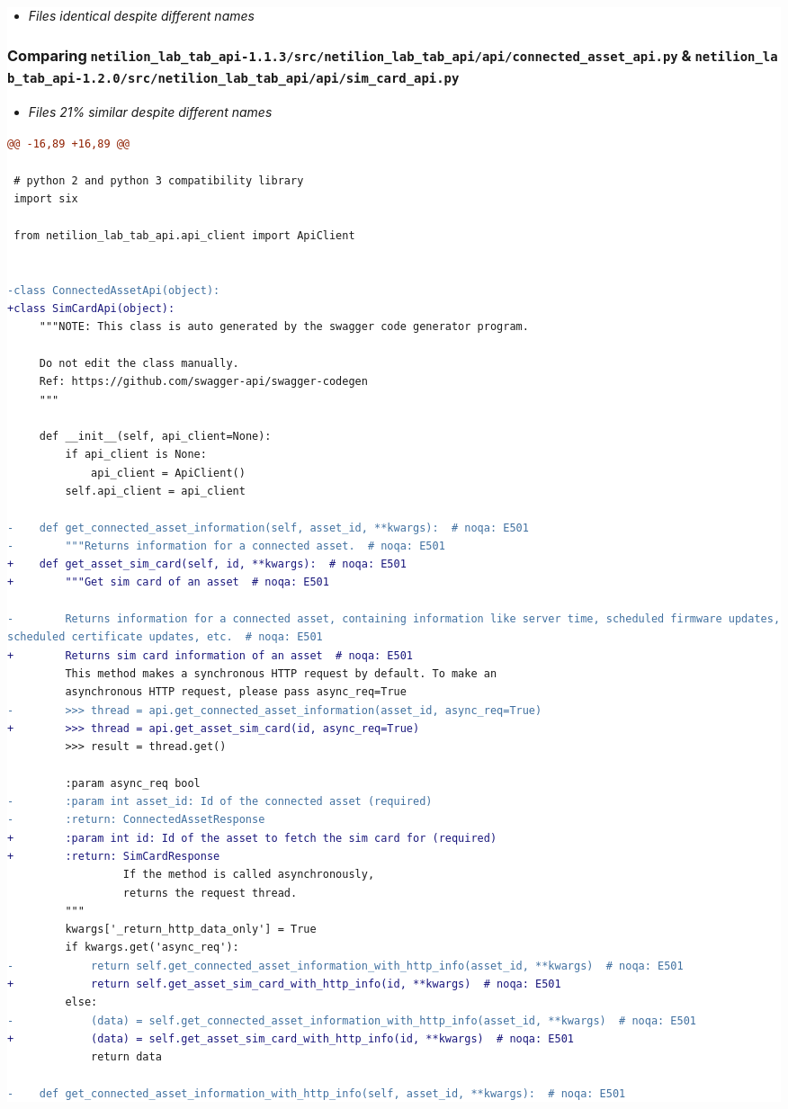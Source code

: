  * *Files identical despite different names*

### Comparing `netilion_lab_tab_api-1.1.3/src/netilion_lab_tab_api/api/connected_asset_api.py` & `netilion_lab_tab_api-1.2.0/src/netilion_lab_tab_api/api/sim_card_api.py`

 * *Files 21% similar despite different names*

```diff
@@ -16,89 +16,89 @@
 
 # python 2 and python 3 compatibility library
 import six
 
 from netilion_lab_tab_api.api_client import ApiClient
 
 
-class ConnectedAssetApi(object):
+class SimCardApi(object):
     """NOTE: This class is auto generated by the swagger code generator program.
 
     Do not edit the class manually.
     Ref: https://github.com/swagger-api/swagger-codegen
     """
 
     def __init__(self, api_client=None):
         if api_client is None:
             api_client = ApiClient()
         self.api_client = api_client
 
-    def get_connected_asset_information(self, asset_id, **kwargs):  # noqa: E501
-        """Returns information for a connected asset.  # noqa: E501
+    def get_asset_sim_card(self, id, **kwargs):  # noqa: E501
+        """Get sim card of an asset  # noqa: E501
 
-        Returns information for a connected asset, containing information like server time, scheduled firmware updates, scheduled certificate updates, etc.  # noqa: E501
+        Returns sim card information of an asset  # noqa: E501
         This method makes a synchronous HTTP request by default. To make an
         asynchronous HTTP request, please pass async_req=True
-        >>> thread = api.get_connected_asset_information(asset_id, async_req=True)
+        >>> thread = api.get_asset_sim_card(id, async_req=True)
         >>> result = thread.get()
 
         :param async_req bool
-        :param int asset_id: Id of the connected asset (required)
-        :return: ConnectedAssetResponse
+        :param int id: Id of the asset to fetch the sim card for (required)
+        :return: SimCardResponse
                  If the method is called asynchronously,
                  returns the request thread.
         """
         kwargs['_return_http_data_only'] = True
         if kwargs.get('async_req'):
-            return self.get_connected_asset_information_with_http_info(asset_id, **kwargs)  # noqa: E501
+            return self.get_asset_sim_card_with_http_info(id, **kwargs)  # noqa: E501
         else:
-            (data) = self.get_connected_asset_information_with_http_info(asset_id, **kwargs)  # noqa: E501
+            (data) = self.get_asset_sim_card_with_http_info(id, **kwargs)  # noqa: E501
             return data
 
-    def get_connected_asset_information_with_http_info(self, asset_id, **kwargs):  # noqa: E501
```
